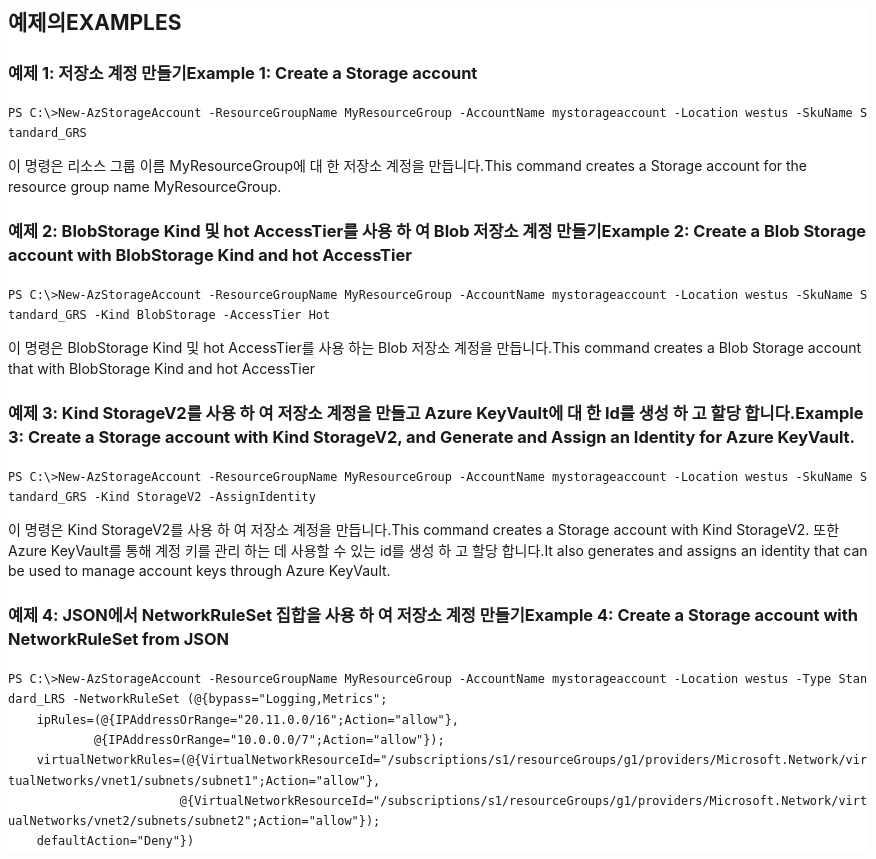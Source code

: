 ## <span data-ttu-id="97277-107">예제의</span><span class="sxs-lookup"><span data-stu-id="97277-107">EXAMPLES</span></span>

### <span data-ttu-id="97277-108">예제 1: 저장소 계정 만들기</span><span class="sxs-lookup"><span data-stu-id="97277-108">Example 1: Create a Storage account</span></span>
```
PS C:\>New-AzStorageAccount -ResourceGroupName MyResourceGroup -AccountName mystorageaccount -Location westus -SkuName Standard_GRS
```

<span data-ttu-id="97277-109">이 명령은 리소스 그룹 이름 MyResourceGroup에 대 한 저장소 계정을 만듭니다.</span><span class="sxs-lookup"><span data-stu-id="97277-109">This command creates a Storage account for the resource group name MyResourceGroup.</span></span>

### <span data-ttu-id="97277-110">예제 2: BlobStorage Kind 및 hot AccessTier를 사용 하 여 Blob 저장소 계정 만들기</span><span class="sxs-lookup"><span data-stu-id="97277-110">Example 2: Create a Blob Storage account with BlobStorage Kind and hot AccessTier</span></span>
```
PS C:\>New-AzStorageAccount -ResourceGroupName MyResourceGroup -AccountName mystorageaccount -Location westus -SkuName Standard_GRS -Kind BlobStorage -AccessTier Hot
```

<span data-ttu-id="97277-111">이 명령은 BlobStorage Kind 및 hot AccessTier를 사용 하는 Blob 저장소 계정을 만듭니다.</span><span class="sxs-lookup"><span data-stu-id="97277-111">This command creates a Blob Storage account that with BlobStorage Kind and hot AccessTier</span></span>

### <span data-ttu-id="97277-112">예제 3: Kind StorageV2를 사용 하 여 저장소 계정을 만들고 Azure KeyVault에 대 한 Id를 생성 하 고 할당 합니다.</span><span class="sxs-lookup"><span data-stu-id="97277-112">Example 3: Create a Storage account with Kind StorageV2, and Generate and Assign an Identity for Azure KeyVault.</span></span>
```
PS C:\>New-AzStorageAccount -ResourceGroupName MyResourceGroup -AccountName mystorageaccount -Location westus -SkuName Standard_GRS -Kind StorageV2 -AssignIdentity
```

<span data-ttu-id="97277-113">이 명령은 Kind StorageV2를 사용 하 여 저장소 계정을 만듭니다.</span><span class="sxs-lookup"><span data-stu-id="97277-113">This command creates a Storage account with Kind StorageV2.</span></span>  <span data-ttu-id="97277-114">또한 Azure KeyVault를 통해 계정 키를 관리 하는 데 사용할 수 있는 id를 생성 하 고 할당 합니다.</span><span class="sxs-lookup"><span data-stu-id="97277-114">It also generates and assigns an identity that can be used to manage account keys through Azure KeyVault.</span></span>

### <span data-ttu-id="97277-115">예제 4: JSON에서 NetworkRuleSet 집합을 사용 하 여 저장소 계정 만들기</span><span class="sxs-lookup"><span data-stu-id="97277-115">Example 4: Create a Storage account with NetworkRuleSet from JSON</span></span>
```
PS C:\>New-AzStorageAccount -ResourceGroupName MyResourceGroup -AccountName mystorageaccount -Location westus -Type Standard_LRS -NetworkRuleSet (@{bypass="Logging,Metrics";
    ipRules=(@{IPAddressOrRange="20.11.0.0/16";Action="allow"},
            @{IPAddressOrRange="10.0.0.0/7";Action="allow"});
    virtualNetworkRules=(@{VirtualNetworkResourceId="/subscriptions/s1/resourceGroups/g1/providers/Microsoft.Network/virtualNetworks/vnet1/subnets/subnet1";Action="allow"},
                        @{VirtualNetworkResourceId="/subscriptions/s1/resourceGroups/g1/providers/Microsoft.Network/virtualNetworks/vnet2/subnets/subnet2";Action="allow"});
    defaultAction="Deny"})
```
